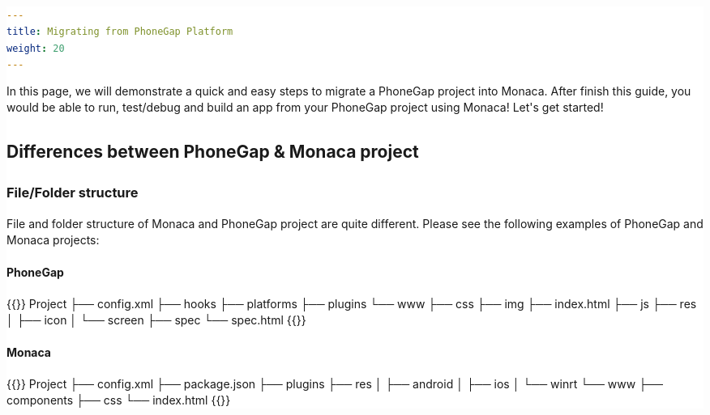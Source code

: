 ```yaml
---
title: Migrating from PhoneGap Platform
weight: 20
---
```


In this page, we will demonstrate a quick and easy steps to migrate a PhoneGap project into Monaca. After finish this guide, you would be able to run, test/debug and build an app from your PhoneGap project using Monaca! Let's get started!

## Differences between PhoneGap & Monaca project

### File/Folder structure	

File and folder structure of Monaca and PhoneGap project are quite different. Please see the following examples of PhoneGap and Monaca projects:

#### PhoneGap

{{<highlight javascript>}}
Project
├── config.xml
├── hooks
├── platforms
├── plugins
└── www
    ├── css
    ├── img
    ├── index.html
    ├── js
    ├── res
    │   ├── icon
    │   └── screen
    ├── spec
    └── spec.html
{{</highlight>}}

#### Monaca

{{<highlight javascript>}}
Project
├── config.xml
├── package.json
├── plugins
├── res
│   ├── android
│   ├── ios
│   └── winrt
└── www
    ├── components
    ├── css
    └── index.html
{{</highlight>}}
